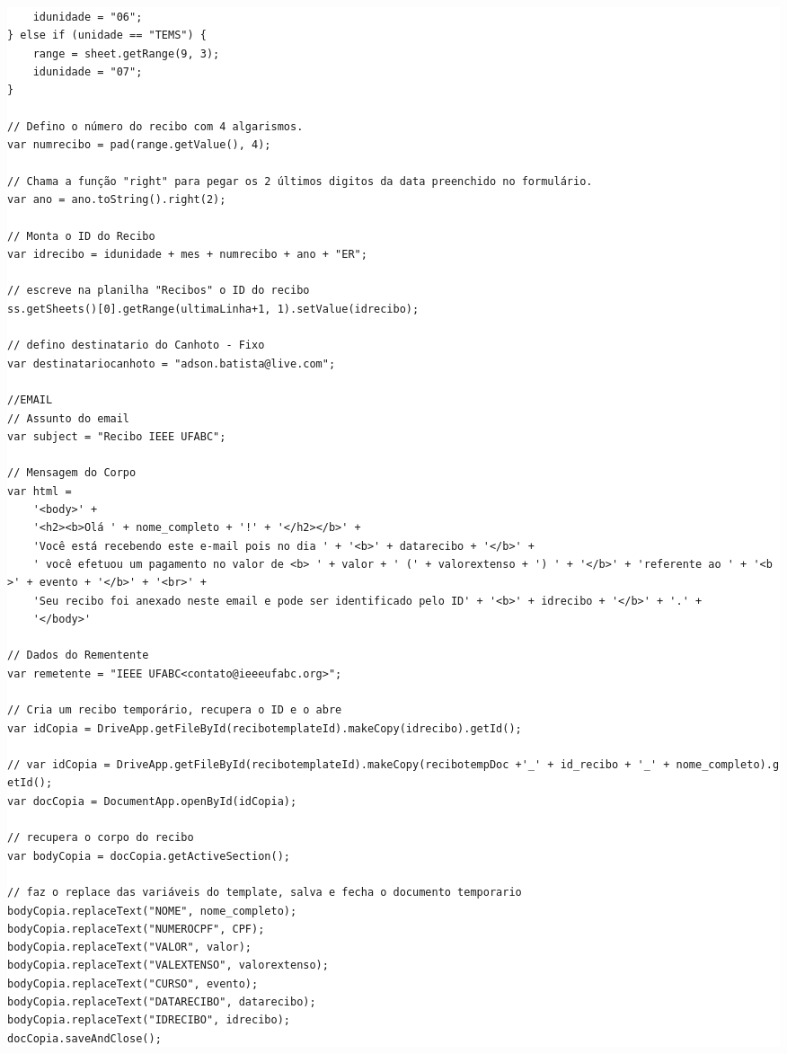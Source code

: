         idunidade = "06";
    } else if (unidade == "TEMS") {
        range = sheet.getRange(9, 3);
        idunidade = "07";
    }
     
    // Defino o número do recibo com 4 algarismos.
    var numrecibo = pad(range.getValue(), 4);
    
    // Chama a função "right" para pegar os 2 últimos digitos da data preenchido no formulário.
    var ano = ano.toString().right(2);
    
    // Monta o ID do Recibo
    var idrecibo = idunidade + mes + numrecibo + ano + "ER";
    
    // escreve na planilha "Recibos" o ID do recibo
    ss.getSheets()[0].getRange(ultimaLinha+1, 1).setValue(idrecibo);
    
    // defino destinatario do Canhoto - Fixo 
    var destinatariocanhoto = "adson.batista@live.com";
    
    //EMAIL
    // Assunto do email
    var subject = "Recibo IEEE UFABC";
    
    // Mensagem do Corpo 
    var html =
        '<body>' +
        '<h2><b>Olá ' + nome_completo + '!' + '</h2></b>' +
        'Você está recebendo este e-mail pois no dia ' + '<b>' + datarecibo + '</b>' +
        ' você efetuou um pagamento no valor de <b> ' + valor + ' (' + valorextenso + ') ' + '</b>' + 'referente ao ' + '<b>' + evento + '</b>' + '<br>' +
        'Seu recibo foi anexado neste email e pode ser identificado pelo ID' + '<b>' + idrecibo + '</b>' + '.' +
        '</body>'
    
    // Dados do Rementente
    var remetente = "IEEE UFABC<contato@ieeeufabc.org>";
    
    // Cria um recibo temporário, recupera o ID e o abre
    var idCopia = DriveApp.getFileById(recibotemplateId).makeCopy(idrecibo).getId();
    
    // var idCopia = DriveApp.getFileById(recibotemplateId).makeCopy(recibotempDoc +'_' + id_recibo + '_' + nome_completo).getId();
    var docCopia = DocumentApp.openById(idCopia);
    
    // recupera o corpo do recibo
    var bodyCopia = docCopia.getActiveSection();
    
    // faz o replace das variáveis do template, salva e fecha o documento temporario
    bodyCopia.replaceText("NOME", nome_completo);
    bodyCopia.replaceText("NUMEROCPF", CPF);
    bodyCopia.replaceText("VALOR", valor);
    bodyCopia.replaceText("VALEXTENSO", valorextenso);
    bodyCopia.replaceText("CURSO", evento);
    bodyCopia.replaceText("DATARECIBO", datarecibo);
    bodyCopia.replaceText("IDRECIBO", idrecibo);
    docCopia.saveAndClose();
    
